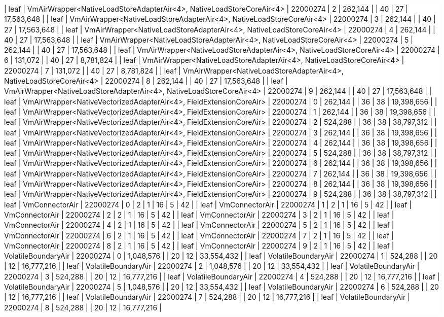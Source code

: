 | leaf | VmAirWrapper<NativeLoadStoreAdapterAir<4>, NativeLoadStoreCoreAir<4> | 22000274 | 2 | 262,144 |  | 40 | 27 | 17,563,648 | 
| leaf | VmAirWrapper<NativeLoadStoreAdapterAir<4>, NativeLoadStoreCoreAir<4> | 22000274 | 3 | 262,144 |  | 40 | 27 | 17,563,648 | 
| leaf | VmAirWrapper<NativeLoadStoreAdapterAir<4>, NativeLoadStoreCoreAir<4> | 22000274 | 4 | 262,144 |  | 40 | 27 | 17,563,648 | 
| leaf | VmAirWrapper<NativeLoadStoreAdapterAir<4>, NativeLoadStoreCoreAir<4> | 22000274 | 5 | 262,144 |  | 40 | 27 | 17,563,648 | 
| leaf | VmAirWrapper<NativeLoadStoreAdapterAir<4>, NativeLoadStoreCoreAir<4> | 22000274 | 6 | 131,072 |  | 40 | 27 | 8,781,824 | 
| leaf | VmAirWrapper<NativeLoadStoreAdapterAir<4>, NativeLoadStoreCoreAir<4> | 22000274 | 7 | 131,072 |  | 40 | 27 | 8,781,824 | 
| leaf | VmAirWrapper<NativeLoadStoreAdapterAir<4>, NativeLoadStoreCoreAir<4> | 22000274 | 8 | 262,144 |  | 40 | 27 | 17,563,648 | 
| leaf | VmAirWrapper<NativeLoadStoreAdapterAir<4>, NativeLoadStoreCoreAir<4> | 22000274 | 9 | 262,144 |  | 40 | 27 | 17,563,648 | 
| leaf | VmAirWrapper<NativeVectorizedAdapterAir<4>, FieldExtensionCoreAir> | 22000274 | 0 | 262,144 |  | 36 | 38 | 19,398,656 | 
| leaf | VmAirWrapper<NativeVectorizedAdapterAir<4>, FieldExtensionCoreAir> | 22000274 | 1 | 262,144 |  | 36 | 38 | 19,398,656 | 
| leaf | VmAirWrapper<NativeVectorizedAdapterAir<4>, FieldExtensionCoreAir> | 22000274 | 2 | 524,288 |  | 36 | 38 | 38,797,312 | 
| leaf | VmAirWrapper<NativeVectorizedAdapterAir<4>, FieldExtensionCoreAir> | 22000274 | 3 | 262,144 |  | 36 | 38 | 19,398,656 | 
| leaf | VmAirWrapper<NativeVectorizedAdapterAir<4>, FieldExtensionCoreAir> | 22000274 | 4 | 262,144 |  | 36 | 38 | 19,398,656 | 
| leaf | VmAirWrapper<NativeVectorizedAdapterAir<4>, FieldExtensionCoreAir> | 22000274 | 5 | 524,288 |  | 36 | 38 | 38,797,312 | 
| leaf | VmAirWrapper<NativeVectorizedAdapterAir<4>, FieldExtensionCoreAir> | 22000274 | 6 | 262,144 |  | 36 | 38 | 19,398,656 | 
| leaf | VmAirWrapper<NativeVectorizedAdapterAir<4>, FieldExtensionCoreAir> | 22000274 | 7 | 262,144 |  | 36 | 38 | 19,398,656 | 
| leaf | VmAirWrapper<NativeVectorizedAdapterAir<4>, FieldExtensionCoreAir> | 22000274 | 8 | 262,144 |  | 36 | 38 | 19,398,656 | 
| leaf | VmAirWrapper<NativeVectorizedAdapterAir<4>, FieldExtensionCoreAir> | 22000274 | 9 | 524,288 |  | 36 | 38 | 38,797,312 | 
| leaf | VmConnectorAir | 22000274 | 0 | 2 | 1 | 16 | 5 | 42 | 
| leaf | VmConnectorAir | 22000274 | 1 | 2 | 1 | 16 | 5 | 42 | 
| leaf | VmConnectorAir | 22000274 | 2 | 2 | 1 | 16 | 5 | 42 | 
| leaf | VmConnectorAir | 22000274 | 3 | 2 | 1 | 16 | 5 | 42 | 
| leaf | VmConnectorAir | 22000274 | 4 | 2 | 1 | 16 | 5 | 42 | 
| leaf | VmConnectorAir | 22000274 | 5 | 2 | 1 | 16 | 5 | 42 | 
| leaf | VmConnectorAir | 22000274 | 6 | 2 | 1 | 16 | 5 | 42 | 
| leaf | VmConnectorAir | 22000274 | 7 | 2 | 1 | 16 | 5 | 42 | 
| leaf | VmConnectorAir | 22000274 | 8 | 2 | 1 | 16 | 5 | 42 | 
| leaf | VmConnectorAir | 22000274 | 9 | 2 | 1 | 16 | 5 | 42 | 
| leaf | VolatileBoundaryAir | 22000274 | 0 | 1,048,576 |  | 20 | 12 | 33,554,432 | 
| leaf | VolatileBoundaryAir | 22000274 | 1 | 524,288 |  | 20 | 12 | 16,777,216 | 
| leaf | VolatileBoundaryAir | 22000274 | 2 | 1,048,576 |  | 20 | 12 | 33,554,432 | 
| leaf | VolatileBoundaryAir | 22000274 | 3 | 524,288 |  | 20 | 12 | 16,777,216 | 
| leaf | VolatileBoundaryAir | 22000274 | 4 | 524,288 |  | 20 | 12 | 16,777,216 | 
| leaf | VolatileBoundaryAir | 22000274 | 5 | 1,048,576 |  | 20 | 12 | 33,554,432 | 
| leaf | VolatileBoundaryAir | 22000274 | 6 | 524,288 |  | 20 | 12 | 16,777,216 | 
| leaf | VolatileBoundaryAir | 22000274 | 7 | 524,288 |  | 20 | 12 | 16,777,216 | 
| leaf | VolatileBoundaryAir | 22000274 | 8 | 524,288 |  | 20 | 12 | 16,777,216 | 